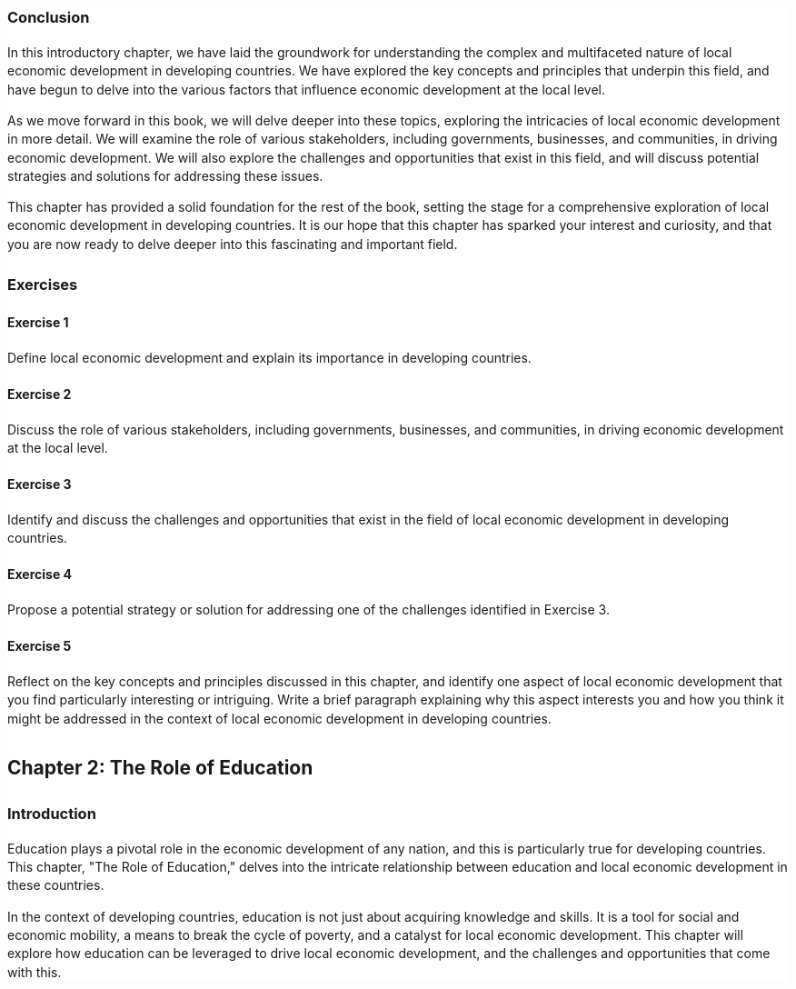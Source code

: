 ### Conclusion

In this introductory chapter, we have laid the groundwork for understanding the complex and multifaceted nature of local economic development in developing countries. We have explored the key concepts and principles that underpin this field, and have begun to delve into the various factors that influence economic development at the local level. 

As we move forward in this book, we will delve deeper into these topics, exploring the intricacies of local economic development in more detail. We will examine the role of various stakeholders, including governments, businesses, and communities, in driving economic development. We will also explore the challenges and opportunities that exist in this field, and will discuss potential strategies and solutions for addressing these issues.

This chapter has provided a solid foundation for the rest of the book, setting the stage for a comprehensive exploration of local economic development in developing countries. It is our hope that this chapter has sparked your interest and curiosity, and that you are now ready to delve deeper into this fascinating and important field.

### Exercises

#### Exercise 1
Define local economic development and explain its importance in developing countries.

#### Exercise 2
Discuss the role of various stakeholders, including governments, businesses, and communities, in driving economic development at the local level.

#### Exercise 3
Identify and discuss the challenges and opportunities that exist in the field of local economic development in developing countries.

#### Exercise 4
Propose a potential strategy or solution for addressing one of the challenges identified in Exercise 3.

#### Exercise 5
Reflect on the key concepts and principles discussed in this chapter, and identify one aspect of local economic development that you find particularly interesting or intriguing. Write a brief paragraph explaining why this aspect interests you and how you think it might be addressed in the context of local economic development in developing countries.

## Chapter 2: The Role of Education

### Introduction

Education plays a pivotal role in the economic development of any nation, and this is particularly true for developing countries. This chapter, "The Role of Education," delves into the intricate relationship between education and local economic development in these countries. 

In the context of developing countries, education is not just about acquiring knowledge and skills. It is a tool for social and economic mobility, a means to break the cycle of poverty, and a catalyst for local economic development. This chapter will explore how education can be leveraged to drive local economic development, and the challenges and opportunities that come with this.
